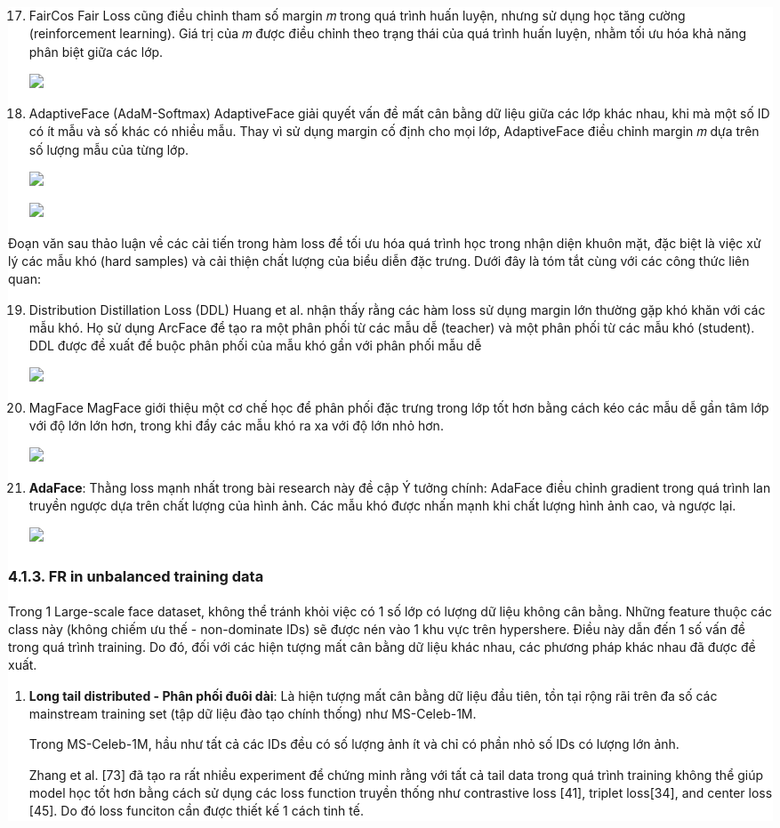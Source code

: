 17. FairCos
    Fair Loss cũng điều chỉnh tham số margin 𝑚 trong quá trình huấn luyện, nhưng sử dụng học tăng cường (reinforcement learning). Giá trị của 𝑚 được điều chỉnh theo trạng thái của quá trình huấn luyện, nhằm tối ưu hóa khả năng phân biệt giữa các lớp.

    ![](images/4.1.2.Fair%20Loss.png)
    
18. AdaptiveFace (AdaM-Softmax)
    AdaptiveFace giải quyết vấn đề mất cân bằng dữ liệu giữa các lớp khác nhau, khi mà một số ID có ít mẫu và số khác có nhiều mẫu. Thay vì sử dụng margin cố định cho mọi lớp, AdaptiveFace điều chỉnh margin 𝑚 dựa trên số lượng mẫu của từng lớp.

    ![](images/4.1.2.%20AdaptiveFace-2.png)

    ![](images/4.1.2.%20AdaptiveFace.png)

Đoạn văn sau thảo luận về các cải tiến trong hàm loss để tối ưu hóa quá trình học trong nhận diện khuôn mặt, đặc biệt là việc xử lý các mẫu khó (hard samples) và cải thiện chất lượng của biểu diễn đặc trưng. Dưới đây là tóm tắt cùng với các công thức liên quan:

19. Distribution Distillation Loss (DDL)
    Huang et al. nhận thấy rằng các hàm loss sử dụng margin lớn thường gặp khó khăn với các mẫu khó. Họ sử dụng ArcFace để tạo ra một phân phối từ các mẫu dễ (teacher) và một phân phối từ các mẫu khó (student). DDL được đề xuất để buộc phân phối của mẫu khó gần với phân phối mẫu dễ

    ![](images/4.1.2.%20DDL.png)

20. MagFace
    MagFace giới thiệu một cơ chế học để phân phối đặc trưng trong lớp tốt hơn bằng cách kéo các mẫu dễ gần tâm lớp với độ lớn lớn hơn, trong khi đẩy các mẫu khó ra xa với độ lớn nhỏ hơn.

    ![](images/4.1.2.%20MagFace.png)

21. **AdaFace**: Thằng loss mạnh nhất trong bài research này đề cập
    Ý tưởng chính: AdaFace điều chỉnh gradient trong quá trình lan truyền ngược dựa trên chất lượng của hình ảnh. Các mẫu khó được nhấn mạnh khi chất lượng hình ảnh cao, và ngược lại.

    ![](images/4.1.2.%20AdaFace.png)

### 4.1.3. FR in unbalanced training data

Trong 1 Large-scale face dataset, không thể tránh khỏi việc có 1 số lớp có lượng dữ liệu không cân bằng. Những feature thuộc các class này (không chiếm ưu thế - non-dominate IDs) sẽ được nén vào 1 khu vực trên hypershere. Điều này dẫn đến 1 số vấn đề trong quá trình training. Do đó, đối với các hiện tượng mất cân bằng dữ liệu khác nhau, các phương pháp khác nhau đã được đề xuất.

1. **Long tail distributed - Phân phối đuôi dài**:
    Là hiện tượng mất cân bằng dữ liệu đầu tiên, tồn tại rộng rãi trên đa số các mainstream training set (tập dữ liệu đào tạo chính thống) như MS-Celeb-1M.

    Trong MS-Celeb-1M, hầu như tất cả các IDs đều có số lượng ảnh ít và chỉ có phần nhỏ số IDs có lượng lớn ảnh.

    Zhang et al. [73] đã tạo ra rất nhiều experiment để chứng minh rằng với tất cả tail data trong quá trình training không thể giúp model học tốt hơn bằng cách sử dụng các loss function truyền thống như contrastive loss [41], triplet loss[34], and center loss [45]. Do đó loss funciton cần được thiết kế 1 cách tinh tế.
